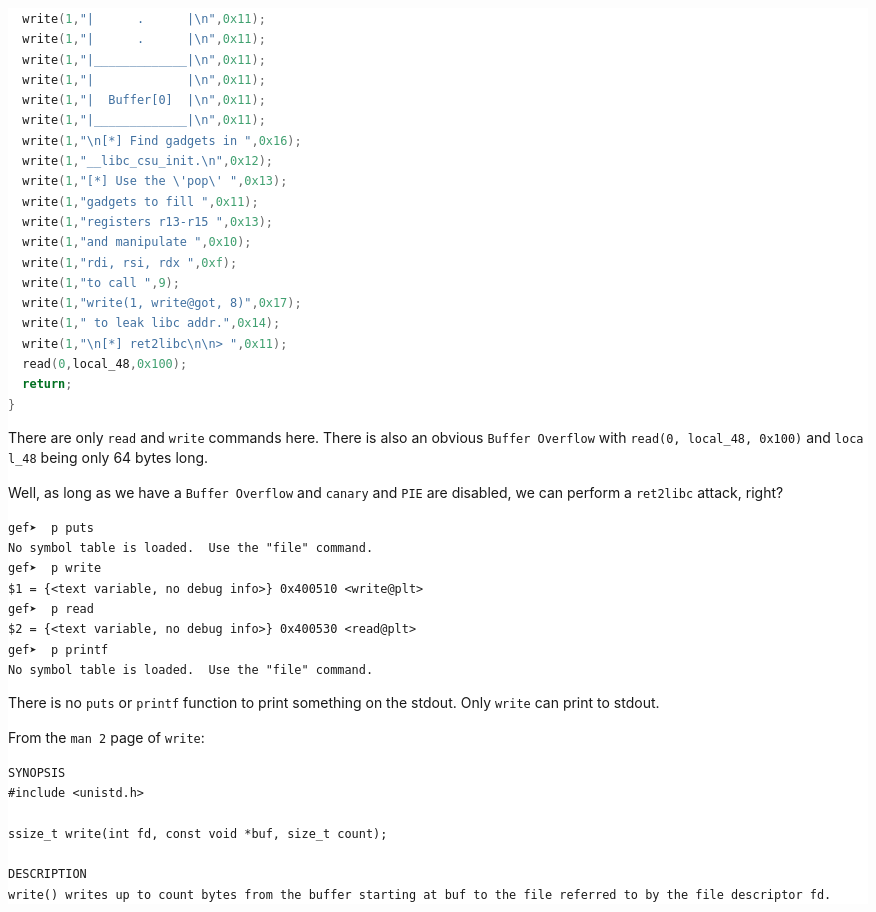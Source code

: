 ```c
  write(1,"|      .      |\n",0x11);
  write(1,"|      .      |\n",0x11);
  write(1,"|_____________|\n",0x11);
  write(1,"|             |\n",0x11);
  write(1,"|  Buffer[0]  |\n",0x11);
  write(1,"|_____________|\n",0x11);
  write(1,"\n[*] Find gadgets in ",0x16);
  write(1,"__libc_csu_init.\n",0x12);
  write(1,"[*] Use the \'pop\' ",0x13);
  write(1,"gadgets to fill ",0x11);
  write(1,"registers r13-r15 ",0x13);
  write(1,"and manipulate ",0x10);
  write(1,"rdi, rsi, rdx ",0xf);
  write(1,"to call ",9);
  write(1,"write(1, write@got, 8)",0x17);
  write(1," to leak libc addr.",0x14);
  write(1,"\n[*] ret2libc\n\n> ",0x11);
  read(0,local_48,0x100);
  return;
}
```

There are only `read` and `write` commands here. There is also an obvious `Buffer Overflow` with `read(0, local_48, 0x100)` and `local_48` being only 64 bytes long.

Well, as long as we have a `Buffer Overflow` and `canary` and `PIE` are disabled, we can perform a `ret2libc` attack, right?

```gdb
gef➤  p puts
No symbol table is loaded.  Use the "file" command.
gef➤  p write
$1 = {<text variable, no debug info>} 0x400510 <write@plt>
gef➤  p read
$2 = {<text variable, no debug info>} 0x400530 <read@plt>
gef➤  p printf
No symbol table is loaded.  Use the "file" command.
```

There is no `puts` or `printf` function to print something on the stdout. Only `write` can print to stdout.

From the `man 2` page of `write`:

```console
SYNOPSIS
#include <unistd.h>

ssize_t write(int fd, const void *buf, size_t count);

DESCRIPTION
write() writes up to count bytes from the buffer starting at buf to the file referred to by the file descriptor fd.
```
